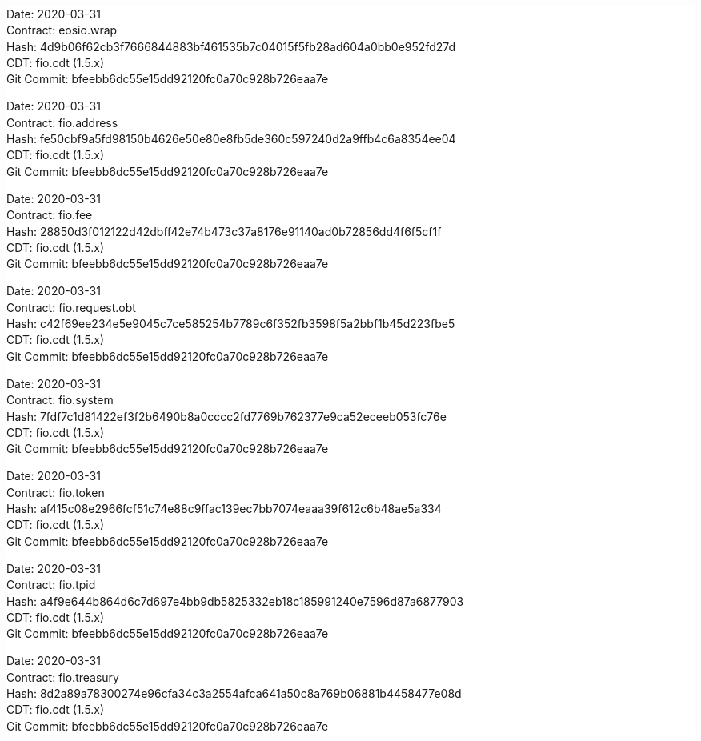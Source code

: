 Date: 2020-03-31<br>
Contract: eosio.wrap<br>
Hash: 4d9b06f62cb3f7666844883bf461535b7c04015f5fb28ad604a0bb0e952fd27d<br>
CDT: fio.cdt (1.5.x)<br>
Git Commit: bfeebb6dc55e15dd92120fc0a70c928b726eaa7e<br>

Date: 2020-03-31<br>
Contract: fio.address<br>
Hash: fe50cbf9a5fd98150b4626e50e80e8fb5de360c597240d2a9ffb4c6a8354ee04<br>
CDT: fio.cdt (1.5.x)<br>
Git Commit: bfeebb6dc55e15dd92120fc0a70c928b726eaa7e<br>

Date: 2020-03-31<br>
Contract: fio.fee<br>
Hash: 28850d3f012122d42dbff42e74b473c37a8176e91140ad0b72856dd4f6f5cf1f<br>
CDT: fio.cdt (1.5.x)<br>
Git Commit: bfeebb6dc55e15dd92120fc0a70c928b726eaa7e<br>
	
Date: 2020-03-31<br>
Contract: fio.request.obt<br>
Hash: c42f69ee234e5e9045c7ce585254b7789c6f352fb3598f5a2bbf1b45d223fbe5<br>
CDT: fio.cdt (1.5.x)<br>
Git Commit: bfeebb6dc55e15dd92120fc0a70c928b726eaa7e<br>

Date: 2020-03-31<br>
Contract: fio.system<br>
Hash: 7fdf7c1d81422ef3f2b6490b8a0cccc2fd7769b762377e9ca52eceeb053fc76e<br>
CDT: fio.cdt (1.5.x)<br>
Git Commit: bfeebb6dc55e15dd92120fc0a70c928b726eaa7e<br>
 	
Date: 2020-03-31<br>
Contract: fio.token<br>
Hash: af415c08e2966fcf51c74e88c9ffac139ec7bb7074eaaa39f612c6b48ae5a334<br>
CDT: fio.cdt (1.5.x)<br>
Git Commit: bfeebb6dc55e15dd92120fc0a70c928b726eaa7e<br>
	
Date: 2020-03-31<br>
Contract: fio.tpid<br>
Hash: a4f9e644b864d6c7d697e4bb9db5825332eb18c185991240e7596d87a6877903<br>
CDT: fio.cdt (1.5.x)<br>
Git Commit: bfeebb6dc55e15dd92120fc0a70c928b726eaa7e<br>

Date: 2020-03-31<br>
Contract: fio.treasury<br>
Hash: 8d2a89a78300274e96cfa34c3a2554afca641a50c8a769b06881b4458477e08d<br>
CDT: fio.cdt (1.5.x)<br>
Git Commit: bfeebb6dc55e15dd92120fc0a70c928b726eaa7e<br>
